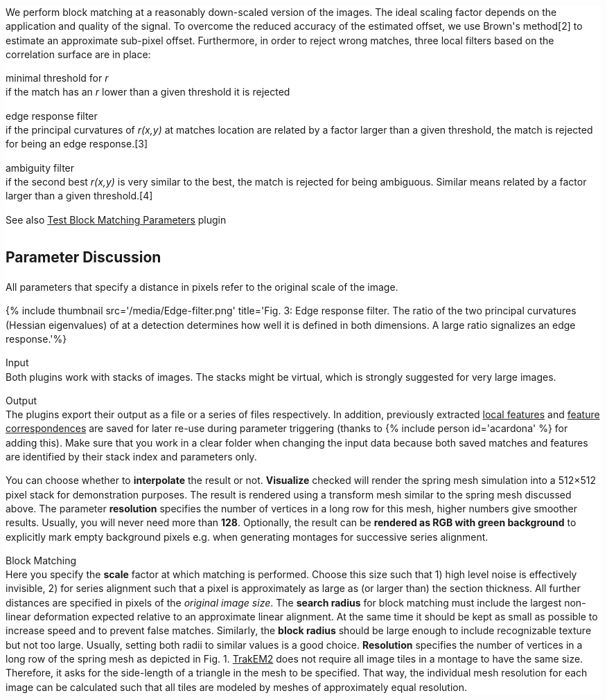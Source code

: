 We perform block matching at a reasonably down-scaled version of the images. The ideal scaling factor depends on the application and quality of the signal. To overcome the reduced accuracy of the estimated offset, we use Brown's method[2] to estimate an approximate sub-pixel offset. Furthermore, in order to reject wrong matches, three local filters based on the correlation surface are in place:

minimal threshold for *r*  
if the match has an *r* lower than a given threshold it is rejected

edge response filter  
if the principal curvatures of *r(x,y)* at matches location are related by a factor larger than a given threshold, the match is rejected for being an edge response.[3]

ambiguity filter  
if the second best *r(x,y)* is very similar to the best, the match is rejected for being ambiguous. Similar means related by a factor larger than a given threshold.[4]

See also [Test Block Matching Parameters](/plugins/test-block-matching-parameters) plugin

## Parameter Discussion

All parameters that specify a distance in pixels refer to the original scale of the image.

{% include thumbnail src='/media/Edge-filter.png' title='Fig. 3: Edge response filter. The ratio of the two principal curvatures (Hessian eigenvalues) of at a detection determines how well it is defined in both dimensions. A large ratio signalizes an edge response.'%}

Input  
Both plugins work with stacks of images. The stacks might be virtual, which is strongly suggested for very large images.



Output  
The plugins export their output as a file or a series of files respectively. In addition, previously extracted [local features](/plugins/feature-extraction) and [feature correspondences](/plugins/feature-extraction) are saved for later re-use during parameter triggering (thanks to {% include person id='acardona' %} for adding this). Make sure that you work in a clear folder when changing the input data because both saved matches and features are identified by their stack index and parameters only.

You can choose whether to **interpolate** the result or not. **Visualize** checked will render the spring mesh simulation into a 512×512 pixel stack for demonstration purposes. The result is rendered using a transform mesh similar to the spring mesh discussed above. The parameter **resolution** specifies the number of vertices in a long row for this mesh, higher numbers give smoother results. Usually, you will never need more than **128**. Optionally, the result can be **rendered as RGB with green background** to explicitly mark empty background pixels e.g. when generating montages for successive series alignment.



Block Matching  
Here you specify the **scale** factor at which matching is performed. Choose this size such that 1) high level noise is effectively invisible, 2) for series alignment such that a pixel is approximately as large as (or larger than) the section thickness. All further distances are specified in pixels of the *original image size*. The **search radius** for block matching must include the largest non-linear deformation expected relative to an approximate linear alignment. At the same time it should be kept as small as possible to increase speed and to prevent false matches. Similarly, the **block radius** should be large enough to include recognizable texture but not too large. Usually, setting both radii to similar values is a good choice. **Resolution** specifies the number of vertices in a long row of the spring mesh as depicted in Fig. 1. [TrakEM2](/plugins/trakem2) does not require all image tiles in a montage to have the same size. Therefore, it asks for the side-length of a triangle in the mesh to be specified. That way, the individual mesh resolution for each image can be calculated such that all tiles are modeled by meshes of approximately equal resolution.
